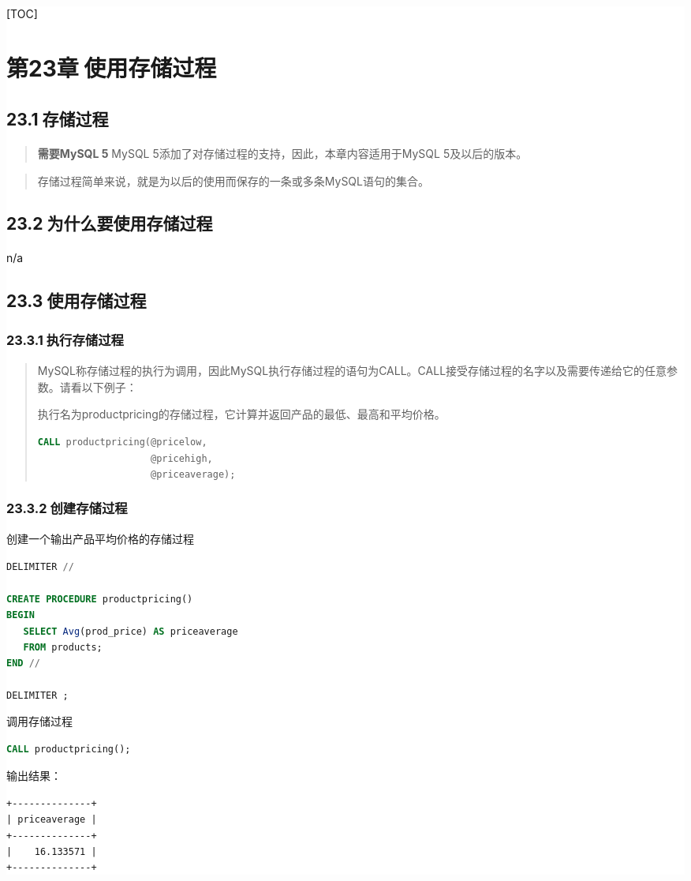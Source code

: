 [TOC]

# 第23章 使用存储过程

## 23.1 存储过程

> **需要MySQL 5** MySQL 5添加了对存储过程的支持，因此，本章内容适用于MySQL 5及以后的版本。

> 存储过程简单来说，就是为以后的使用而保存的一条或多条MySQL语句的集合。

## 23.2 为什么要使用存储过程

n/a

## 23.3 使用存储过程

### 23.3.1 执行存储过程

> MySQL称存储过程的执行为调用，因此MySQL执行存储过程的语句为CALL。CALL接受存储过程的名字以及需要传递给它的任意参数。请看以下例子：
> 
> 执行名为productpricing的存储过程，它计算并返回产品的最低、最高和平均价格。
> ```sql
> CALL productpricing(@pricelow,
>                     @pricehigh,
>                     @priceaverage);
> ```

### 23.3.2 创建存储过程

创建一个输出产品平均价格的存储过程
```sql
DELIMITER //

CREATE PROCEDURE productpricing()
BEGIN
   SELECT Avg(prod_price) AS priceaverage
   FROM products;
END //

DELIMITER ;
```

调用存储过程
```sql
CALL productpricing();
```

输出结果：
```
+--------------+
| priceaverage |
+--------------+
|    16.133571 |
+--------------+
```

